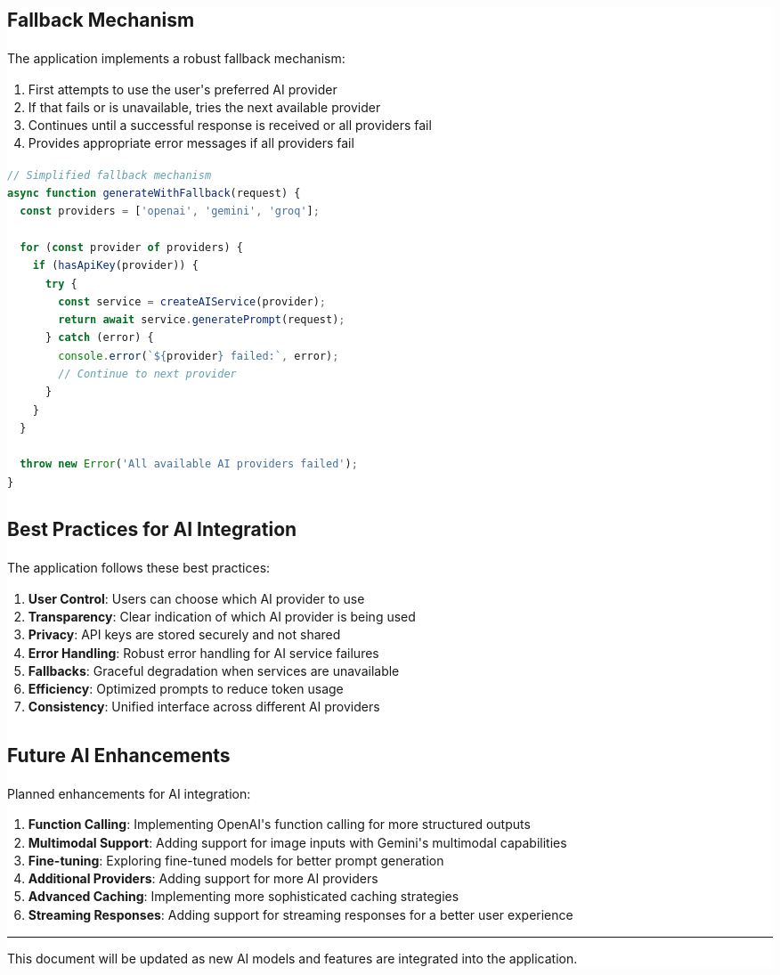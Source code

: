 ## Fallback Mechanism

The application implements a robust fallback mechanism:

1. First attempts to use the user's preferred AI provider
2. If that fails or is unavailable, tries the next available provider
3. Continues until a successful response is received or all providers fail
4. Provides appropriate error messages if all providers fail

```typescript
// Simplified fallback mechanism
async function generateWithFallback(request) {
  const providers = ['openai', 'gemini', 'groq'];

  for (const provider of providers) {
    if (hasApiKey(provider)) {
      try {
        const service = createAIService(provider);
        return await service.generatePrompt(request);
      } catch (error) {
        console.error(`${provider} failed:`, error);
        // Continue to next provider
      }
    }
  }

  throw new Error('All available AI providers failed');
}
```

## Best Practices for AI Integration

The application follows these best practices:

1. **User Control**: Users can choose which AI provider to use
2. **Transparency**: Clear indication of which AI provider is being used
3. **Privacy**: API keys are stored securely and not shared
4. **Error Handling**: Robust error handling for AI service failures
5. **Fallbacks**: Graceful degradation when services are unavailable
6. **Efficiency**: Optimized prompts to reduce token usage
7. **Consistency**: Unified interface across different AI providers

## Future AI Enhancements

Planned enhancements for AI integration:

1. **Function Calling**: Implementing OpenAI's function calling for more structured outputs
2. **Multimodal Support**: Adding support for image inputs with Gemini's multimodal capabilities
3. **Fine-tuning**: Exploring fine-tuned models for better prompt generation
4. **Additional Providers**: Adding support for more AI providers
5. **Advanced Caching**: Implementing more sophisticated caching strategies
6. **Streaming Responses**: Adding support for streaming responses for a better user experience

---

This document will be updated as new AI models and features are integrated into the application.
